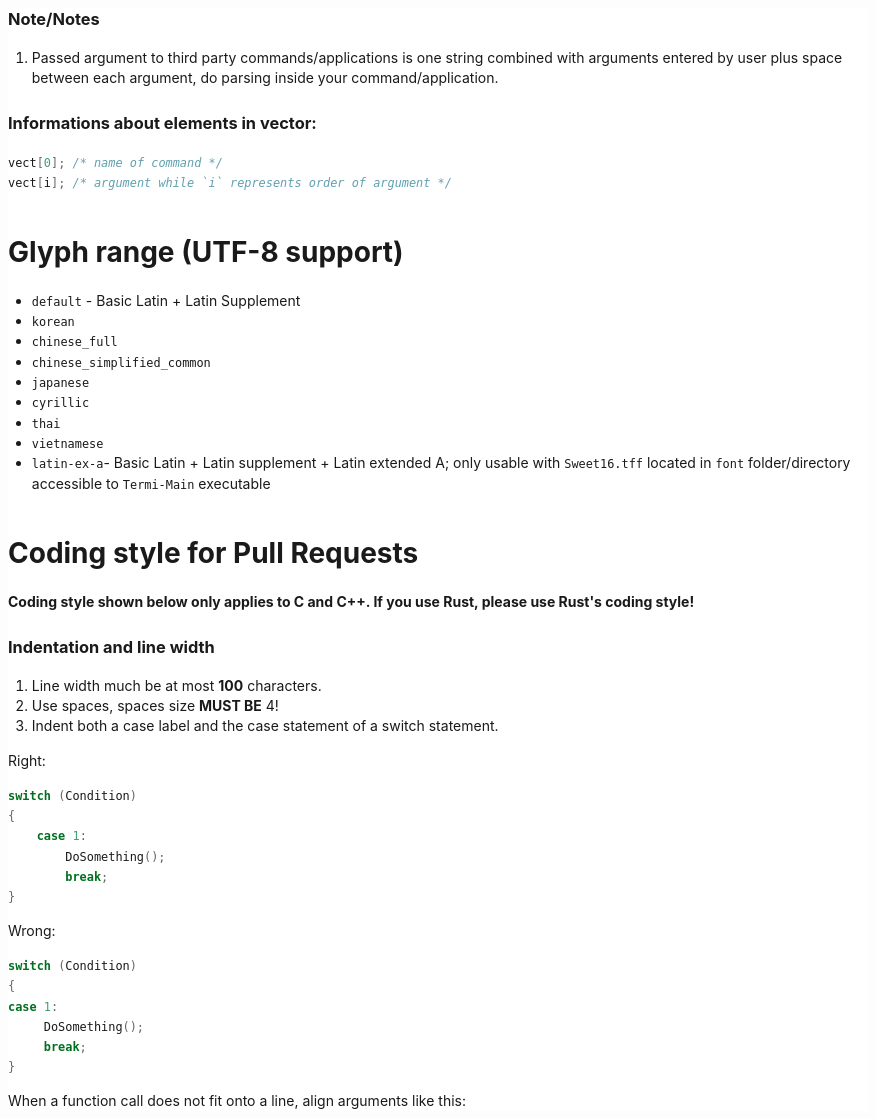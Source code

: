 ### Note/Notes
1. Passed argument to third party commands/applications is one string combined with arguments entered by user plus space between each argument, do parsing inside your command/application.

### Informations about elements in vector:
```cpp
vect[0]; /* name of command */
vect[i]; /* argument while `i` represents order of argument */
```

# Glyph range (UTF-8 support)
- `default` - Basic Latin + Latin Supplement
- `korean`
- `chinese_full`
- `chinese_simplified_common`
- `japanese`
- `cyrillic`
- `thai`
- `vietnamese`
- `latin-ex-a`- Basic Latin + Latin supplement + Latin extended A; only usable with `Sweet16.tff` located in `font` folder/directory accessible to `Termi-Main` executable

# Coding style for Pull Requests
**Coding style shown below only applies to C and C++. If you use Rust, please use Rust's coding style!**

### Indentation and line width
1. Line width much be at most **100** characters.
2. Use spaces, spaces size **MUST BE** 4!
3. Indent both a case label and the case statement of a switch statement.

Right:

```c
switch (Condition)
{
    case 1:
        DoSomething();
        break;
}
```
Wrong:

```c
switch (Condition)
{
case 1:
     DoSomething();
     break;
}
```
When a function call does not fit onto a line, align arguments like this:
